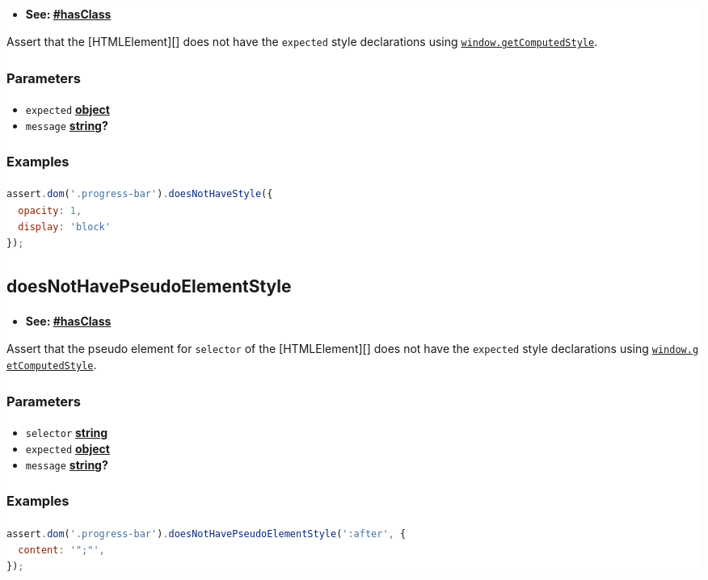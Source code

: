 -   **See: [#hasClass][126]**

Assert that the [HTMLElement][] does not have the `expected` style declarations using
[`window.getComputedStyle`][136].

### Parameters

-   `expected` **[object][107]** 
-   `message` **[string][109]?** 

### Examples

```javascript
assert.dom('.progress-bar').doesNotHaveStyle({
  opacity: 1,
  display: 'block'
});
```

## doesNotHavePseudoElementStyle

-   **See: [#hasClass][126]**

Assert that the pseudo element for `selector` of the [HTMLElement][] does not have the `expected` style declarations using
[`window.getComputedStyle`][136].

### Parameters

-   `selector` **[string][109]** 
-   `expected` **[object][107]** 
-   `message` **[string][109]?** 

### Examples

```javascript
assert.dom('.progress-bar').doesNotHavePseudoElementStyle(':after', {
  content: '";"',
});
```

[1]: #assertdom

[2]: #domassertions

[3]: #exists

[4]: #parameters

[5]: #examples

[6]: #doesnotexist

[7]: #parameters-1

[8]: #examples-1

[9]: #ischecked

[10]: #parameters-2

[11]: #examples-2

[12]: #isnotchecked

[13]: #parameters-3

[14]: #examples-3

[15]: #isfocused

[16]: #parameters-4

[17]: #examples-4

[18]: #isnotfocused

[19]: #parameters-5

[20]: #examples-5

[21]: #isrequired

[22]: #parameters-6

[23]: #examples-6


[24]: #isnotrequired
[25]: #parameters-7
[26]: #examples-7
[27]: #isvisible
[28]: #parameters-8
[29]: #examples-8
[30]: #isnotvisible
[31]: #parameters-9
[32]: #examples-9
[33]: #hasattribute
[34]: #parameters-10
[35]: #examples-10
[36]: #doesnothaveattribute
[37]: #parameters-11
[38]: #examples-11
[39]: #hasproperty
[40]: #parameters-12
[41]: #examples-12
[42]: #isdisabled
[43]: #parameters-13
[44]: #examples-13
[45]: #isnotdisabled
[46]: #parameters-14
[47]: #examples-14
[48]: #hasclass
[49]: #parameters-15
[50]: #examples-15
[51]: #doesnothaveclass
[52]: #parameters-16
[53]: #examples-16
[54]: #hastext
[55]: #parameters-17
[56]: #examples-17
[57]: #hasanytext
[58]: #parameters-18
[59]: #examples-18
[60]: #hasnotext
[61]: #parameters-19
[62]: #examples-19
[63]: #includestext
[64]: #parameters-20
[65]: #examples-20
[66]: #doesnotincludetext
[67]: #parameters-21
[68]: #examples-21
[69]: #hasvalue
[70]: #parameters-22
[71]: #examples-22
[72]: #hasanyvalue
[73]: #parameters-23
[74]: #examples-23
[75]: #hasnovalue
[76]: #parameters-24
[77]: #examples-24
[78]: #matchesselector
[79]: #parameters-25
[80]: #examples-25
[81]: #doesnotmatchselector
[82]: #parameters-26
[83]: #examples-26
[84]: #hastagname
[85]: #parameters-27
[86]: #examples-27
[87]: #doesnothavetagname
[88]: #parameters-28
[89]: #examples-28
[90]: #hasstyle
[91]: #parameters-29
[92]: #examples-29
[93]: #haspseudoelementstyle
[94]: #parameters-30
[95]: #examples-30
[96]: #doesnothavestyle
[97]: #parameters-31
[98]: #examples-31
[99]: #doesnothavepseudoelementstyle
[100]: #parameters-32
[101]: #examples-32
[102]: https://developer.mozilla.org/en-US/docs/Web/JavaScript/Reference/Global_Objects/String
[103]: https://developer.mozilla.org/en-US/docs/Web/HTML/Element
[104]: https://developer.mozilla.org/de/docs/Web/API/Document/querySelector
[105]: #doesNotExist
[106]: https://developer.mozilla.org/docs/Web/HTML/Element
[107]: https://developer.mozilla.org/docs/Web/JavaScript/Reference/Global_Objects/Object
[108]: https://developer.mozilla.org/docs/Web/JavaScript/Reference/Global_Objects/Number
[109]: https://developer.mozilla.org/docs/Web/JavaScript/Reference/Global_Objects/String
[110]: #isNotChecked
[111]: #isChecked
[112]: #isNotFocused
[113]: #isFocused
[114]: #isNotRequired
[115]: #isRequired
[116]: #isNotVisible
[117]: #isVisible
[118]: #doesNotHaveAttribute
[119]: https://developer.mozilla.org/docs/Web/JavaScript/Reference/Global_Objects/RegExp
[120]: #hasAttribute
[121]: #doesNotHaveProperty
[122]: #isNotDisabled
[123]: #isDisabled
[124]: #doesNotHaveClass
[125]: https://developer.mozilla.org/en-US/docs/Web/API/Element/classList
[126]: #hasClass
[127]: #includesText
[128]: https://developer.mozilla.org/en-US/docs/Web/API/Node/textContent
[129]: #hasText
[130]: #hasNoText
[131]: #hasAnyValue
[132]: #hasNoValue
[133]: https://developer.mozilla.org/docs/Web/API/HTMLInputElement
[134]: #hasValue
[135]: https://developer.mozilla.org/en-US/docs/Web/API/Element/tagName
[136]: https://developer.mozilla.org/en-US/docs/Web/API/Window/getComputedStyle